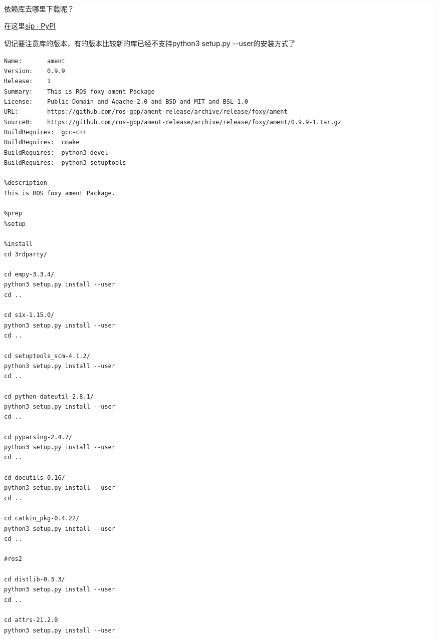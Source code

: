 

依赖库去哪里下载呢？

在这里[sip · PyPI](https://pypi.org/project/sip/)

切记要注意库的版本，有的版本比较新的库已经不支持python3 setup.py --user的安装方式了

```
Name:		ament
Version:	0.9.9
Release:	1
Summary:	This is ROS foxy ament Package
License:	Public Domain and Apache-2.0 and BSD and MIT and BSL-1.0
URL:		https://github.com/ros-gbp/ament-release/archive/release/foxy/ament
Source0:	https://github.com/ros-gbp/ament-release/archive/release/foxy/ament/0.9.9-1.tar.gz
BuildRequires:	gcc-c++
BuildRequires:	cmake
BuildRequires:	python3-devel
BuildRequires:	python3-setuptools

%description
This is ROS foxy ament Package.

%prep
%setup

%install
cd 3rdparty/ 

cd empy-3.3.4/
python3 setup.py install --user
cd ..

cd six-1.15.0/
python3 setup.py install --user
cd ..

cd setuptools_scm-4.1.2/
python3 setup.py install --user
cd ..

cd python-dateutil-2.8.1/
python3 setup.py install --user
cd ..

cd pyparsing-2.4.7/
python3 setup.py install --user
cd ..

cd docutils-0.16/
python3 setup.py install --user
cd ..

cd catkin_pkg-0.4.22/
python3 setup.py install --user
cd ..

#ros2

cd distlib-0.3.3/
python3 setup.py install --user
cd ..

cd attrs-21.2.0
python3 setup.py install --user
```
